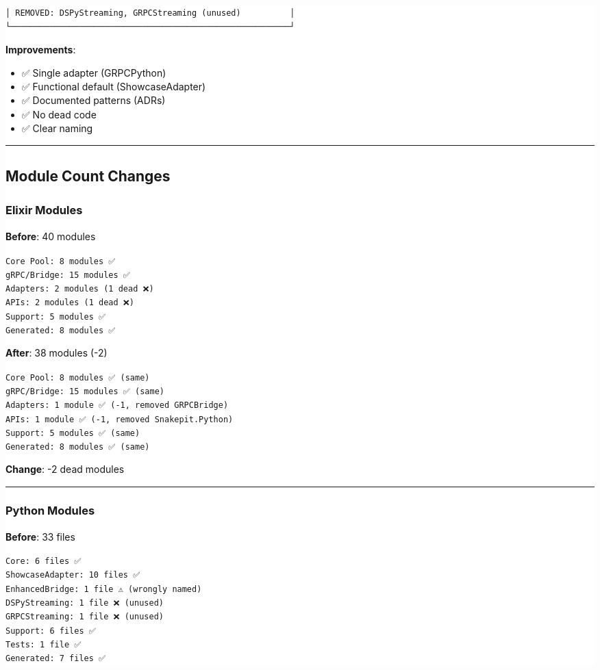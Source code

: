```
│ REMOVED: DSPyStreaming, GRPCStreaming (unused)          │
└─────────────────────────────────────────────────────────┘
```

**Improvements**:
- ✅ Single adapter (GRPCPython)
- ✅ Functional default (ShowcaseAdapter)
- ✅ Documented patterns (ADRs)
- ✅ No dead code
- ✅ Clear naming

---

## Module Count Changes

### Elixir Modules

**Before**: 40 modules
```
Core Pool: 8 modules ✅
gRPC/Bridge: 15 modules ✅
Adapters: 2 modules (1 dead ❌)
APIs: 2 modules (1 dead ❌)
Support: 5 modules ✅
Generated: 8 modules ✅
```

**After**: 38 modules (-2)
```
Core Pool: 8 modules ✅ (same)
gRPC/Bridge: 15 modules ✅ (same)
Adapters: 1 module ✅ (-1, removed GRPCBridge)
APIs: 1 module ✅ (-1, removed Snakepit.Python)
Support: 5 modules ✅ (same)
Generated: 8 modules ✅ (same)
```

**Change**: -2 dead modules

---

### Python Modules

**Before**: 33 files
```
Core: 6 files ✅
ShowcaseAdapter: 10 files ✅
EnhancedBridge: 1 file ⚠️ (wrongly named)
DSPyStreaming: 1 file ❌ (unused)
GRPCStreaming: 1 file ❌ (unused)
Support: 6 files ✅
Tests: 1 file ✅
Generated: 7 files ✅
```
